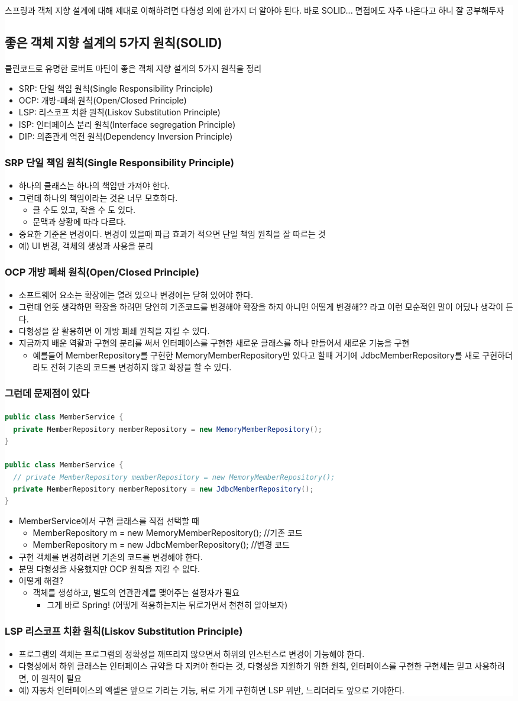 스프링과 객체 지향 설계에 대해 제대로 이해하려면 다형성 외에 한가지 더 알아야 된다. 바로 SOLID... 면접에도 자주 나온다고 하니 잘 공부해두자

## 좋은 객체 지향 설계의 5가지 원칙(SOLID)
클린코드로 유명한 로버트 마틴이 좋은 객체 지향 설계의 5가지 원칙을 정리
- SRP: 단일 책임 원칙(Single Responsibility Principle)
- OCP: 개방-폐쇄 원칙(Open/Closed Principle)
- LSP: 리스코프 치환 원칙(Liskov Substitution Principle)
- ISP: 인터페이스 분리 원칙(Interface segregation Principle)
- DIP: 의존관계 역전 원칙(Dependency Inversion Principle)

### SRP 단일 책임 원칙(Single Responsibility Principle)
- 하나의 클래스는 하나의 책임만 가져야 한다.
- 그런데 하나의 책임이라는 것은 너무 모호하다.
  - 클 수도 있고, 작을 수 도 있다.
  - 문맥과 상황에 따라 다르다.
- 중요한 기준은 변경이다. 변경이 있을때 파급 효과가 적으면 단일 책임 원칙을 잘 따르는 것
- 예) UI 변경, 객체의 생성과 사용을 분리

### OCP 개방 폐쇄 원칙(Open/Closed Principle)
- 소프트웨어 요소는 확장에는 열려 있으나 변경에는 닫혀 있어야 한다.
- 그런데 언뜻 생각하면 확장을 하려면 당연히 기존코드를 변경해야 확장을 하지 아니면 어떻게 변경해?? 라고 이런 모순적인 말이 어딨나 생각이 든다.
- 다형성을 잘 활용하면 이 개방 폐쇄 원칙을 지킬 수 있다.
- 지금까지 배운 역활과 구현의 분리를 써서 인터페이스를 구현한 새로운 클래스를 하나 만들어서 새로운 기능을 구현
  - 예를들어 MemberRepository를 구현한 MemoryMemberRepository만 있다고 할때 거기에 JdbcMemberRepository를 새로 구현하더라도 전혀 기존의 코드를 변경하지 않고 확장을 할 수 있다.

### 그런데 문제점이 있다
```java
public class MemberService {
  private MemberRepository memberRepository = new MemoryMemberRepository();
}

public class MemberService {
  // private MemberRepository memberRepository = new MemoryMemberRepository();
  private MemberRepository memberRepository = new JdbcMemberRepository();
}
```
- MemberService에서 구현 클래스를 직접 선택할 때
  - MemberRepository m = new MemoryMemberRepository(); //기존 코드
  - MemberRepository m = new JdbcMemberRepository(); //변경 코드
- 구현 객체를 변경하려면 기존의 코드를 변경해야 한다.
- 분명 다형성을 사용했지만 OCP 원칙을 지킬 수 없다.
- 어떻게 해결?
  - 객체를 생성하고, 별도의 연관관계를 맺어주는 설정자가 필요
    - 그게 바로 Spring! (어떻게 적용하는지는 뒤로가면서 천천히 알아보자)

### LSP 리스코프 치환 원칙(Liskov Substitution Principle)
- 프로그램의 객체는 프로그램의 정확성을 깨뜨리지 않으면서 하위의 인스턴스로 변경이 가능해야 한다.
- 다형성에서 하위 클래스는 인터페이스 규약을 다 지켜야 한다는 것, 다형성을 지원하기 위한 원칙, 인터페이스를 구현한 구현체는 믿고 사용하려면, 이 원칙이 필요
- 예) 자동차 인터페이스의 엑셀은 앞으로 가라는 기능, 뒤로 가게 구현하면 LSP 위반, 느리더라도 앞으로 가야한다.
